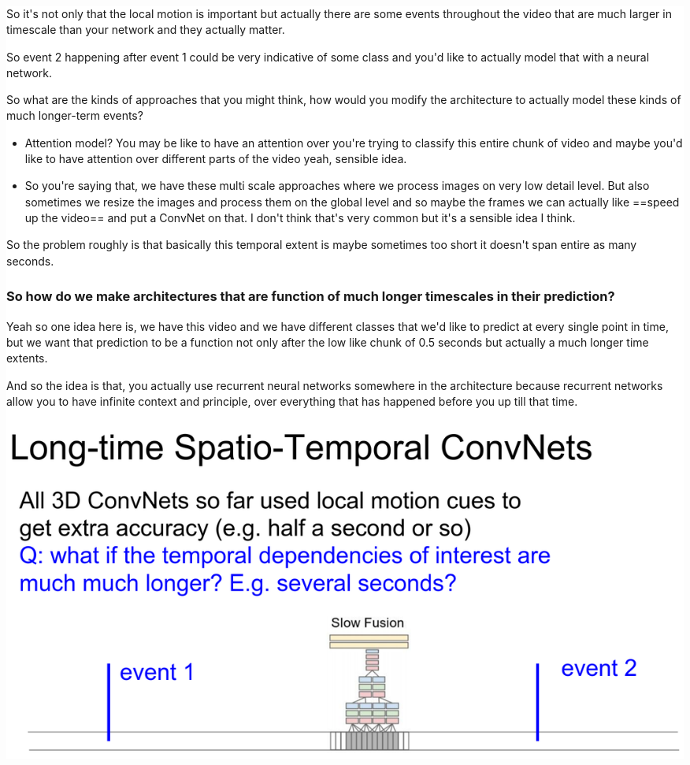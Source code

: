 So it's not only that the local motion is important but actually there are some events throughout the video that are much larger in timescale than your network and they actually matter.

So event 2 happening after event 1 could be very indicative of some class and you'd like to actually model that with a neural network.

So what are the kinds of approaches that you might think, how would you modify the architecture to actually model these kinds of much longer-term events?

- Attention model? You may be like to have an attention over you're trying to classify this entire chunk of video and maybe you'd like to have attention over different parts of the video yeah, sensible idea.

- So you're saying that, we have these multi scale approaches where we process images on very low detail level. But also sometimes we resize the images and process them on the global level and so maybe the frames we can actually like ==speed up the video== and put a ConvNet on that. I don't think that's very common but it's a sensible idea I think.

So the problem roughly is that basically this temporal extent is maybe sometimes too short it doesn't span entire as many seconds.
### So how do we make architectures that are function of much longer timescales in their prediction?

Yeah so one idea here is, we have this video and we have different classes that we'd like to predict at every single point in time, but we want that prediction to be a function not only after the low like chunk of 0.5 seconds but actually a much longer time extents.

And so the idea is that, you actually use recurrent neural networks somewhere in the architecture because recurrent networks allow you to have infinite context and principle, over everything that has happened before you up till that time.

![14022](../img/cs231n/winter2016/14022.png)
